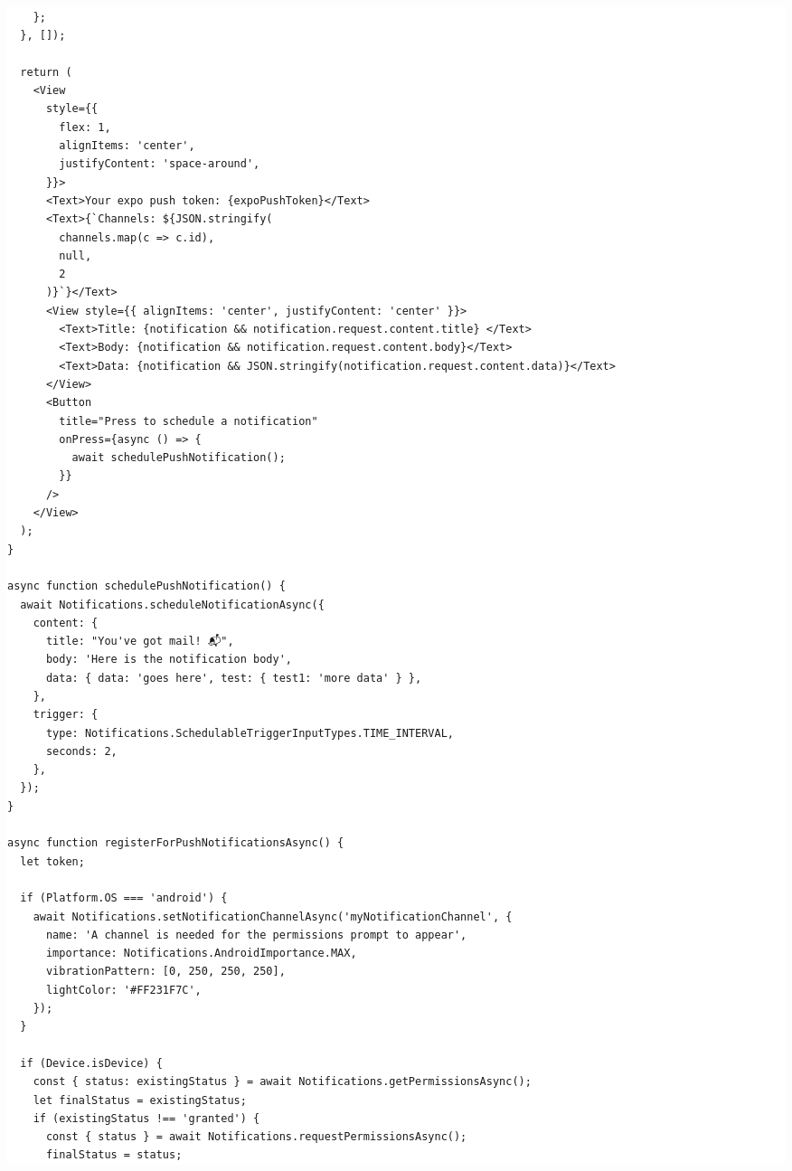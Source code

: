 ```
    };
  }, []);

  return (
    <View
      style={{
        flex: 1,
        alignItems: 'center',
        justifyContent: 'space-around',
      }}>
      <Text>Your expo push token: {expoPushToken}</Text>
      <Text>{`Channels: ${JSON.stringify(
        channels.map(c => c.id),
        null,
        2
      )}`}</Text>
      <View style={{ alignItems: 'center', justifyContent: 'center' }}>
        <Text>Title: {notification && notification.request.content.title} </Text>
        <Text>Body: {notification && notification.request.content.body}</Text>
        <Text>Data: {notification && JSON.stringify(notification.request.content.data)}</Text>
      </View>
      <Button
        title="Press to schedule a notification"
        onPress={async () => {
          await schedulePushNotification();
        }}
      />
    </View>
  );
}

async function schedulePushNotification() {
  await Notifications.scheduleNotificationAsync({
    content: {
      title: "You've got mail! 📬",
      body: 'Here is the notification body',
      data: { data: 'goes here', test: { test1: 'more data' } },
    },
    trigger: {
      type: Notifications.SchedulableTriggerInputTypes.TIME_INTERVAL,
      seconds: 2,
    },
  });
}

async function registerForPushNotificationsAsync() {
  let token;

  if (Platform.OS === 'android') {
    await Notifications.setNotificationChannelAsync('myNotificationChannel', {
      name: 'A channel is needed for the permissions prompt to appear',
      importance: Notifications.AndroidImportance.MAX,
      vibrationPattern: [0, 250, 250, 250],
      lightColor: '#FF231F7C',
    });
  }

  if (Device.isDevice) {
    const { status: existingStatus } = await Notifications.getPermissionsAsync();
    let finalStatus = existingStatus;
    if (existingStatus !== 'granted') {
      const { status } = await Notifications.requestPermissionsAsync();
      finalStatus = status;
```